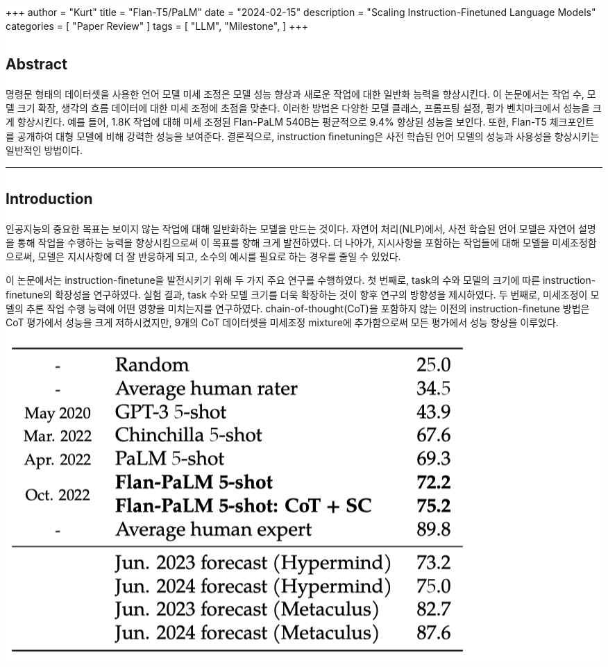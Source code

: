 +++
author = "Kurt"
title = "Flan-T5/PaLM"
date = "2024-02-15"
description = "Scaling Instruction-Finetuned Language Models"
categories = [
    "Paper Review"
]
tags = [
    "LLM",
    "Milestone",
]
+++

## Abstract

명령문 형태의 데이터셋을 사용한 언어 모델 미세 조정은 모델 성능 향상과 새로운 작업에 대한 일반화 능력을 향상시킨다. 이 논문에서는 작업 수, 모델 크기 확장, 생각의 흐름 데이터에 대한 미세 조정에 초점을 맞춘다. 이러한 방법은 다양한 모델 클래스, 프롬프팅 설정, 평가 벤치마크에서 성능을 크게 향상시킨다. 예를 들어, 1.8K 작업에 대해 미세 조정된 Flan-PaLM 540B는 평균적으로 9.4% 향상된 성능을 보인다. 또한, Flan-T5 체크포인트를 공개하여 대형 모델에 비해 강력한 성능을 보여준다. 결론적으로, instruction ﬁnetuning은 사전 학습된 언어 모델의 성능과 사용성을 향상시키는 일반적인 방법이다.

---

## Introduction

인공지능의 중요한 목표는 보이지 않는 작업에 대해 일반화하는 모델을 만드는 것이다. 자연어 처리(NLP)에서, 사전 학습된 언어 모델은 자연어 설명을 통해 작업을 수행하는 능력을 향상시킴으로써 이 목표를 향해 크게 발전하였다. 더 나아가, 지시사항을 포함하는 작업들에 대해 모델을 미세조정함으로써, 모델은 지시사항에 더 잘 반응하게 되고, 소수의 예시를 필요로 하는 경우를 줄일 수 있었다.

이 논문에서는 instruction-ﬁnetune을 발전시키기 위해 두 가지 주요 연구를 수행하였다. 첫 번째로, task의 수와 모델의 크기에 따른 instruction-ﬁnetune의 확장성을 연구하였다. 실험 결과, task 수와 모델 크기를 더욱 확장하는 것이 향후 연구의 방향성을 제시하였다. 두 번째로, 미세조정이 모델의 추론 작업 수행 능력에 어떤 영향을 미치는지를 연구하였다. chain-of-thought(CoT)을 포함하지 않는 이전의 instruction-ﬁnetune 방법은 CoT 평가에서 성능을 크게 저하시켰지만, 9개의 CoT 데이터셋을 미세조정 mixture에 추가함으로써 모든 평가에서 성능 향상을 이루었다.

![](images/table1.png)
